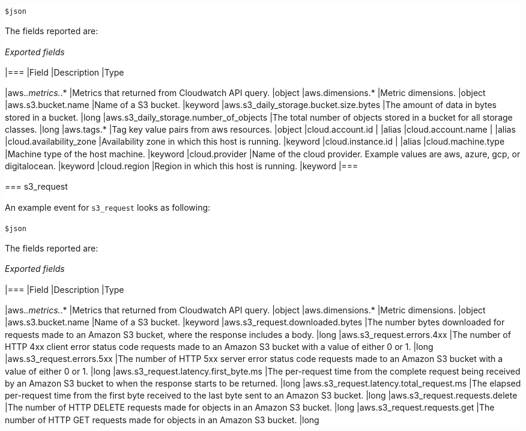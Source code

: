 `$json
`

The fields reported are:

*Exported fields*

|===
|Field |Description |Type 

|aws.*.metrics.*.* |Metrics that returned from Cloudwatch API query. |object 
|aws.dimensions.* |Metric dimensions. |object 
|aws.s3.bucket.name |Name of a S3 bucket. |keyword 
|aws.s3_daily_storage.bucket.size.bytes |The amount of data in bytes stored in a bucket. |long 
|aws.s3_daily_storage.number_of_objects |The total number of objects stored in a bucket for all storage classes. |long 
|aws.tags.* |Tag key value pairs from aws resources. |object 
|cloud.account.id | |alias 
|cloud.account.name | |alias 
|cloud.availability_zone |Availability zone in which this host is running. |keyword 
|cloud.instance.id | |alias 
|cloud.machine.type |Machine type of the host machine. |keyword 
|cloud.provider |Name of the cloud provider. Example values are aws, azure, gcp, or digitalocean. |keyword 
|cloud.region |Region in which this host is running. |keyword 
|===

=== s3_request

An example event for `s3_request` looks as following:

`$json
`

The fields reported are:

*Exported fields*

|===
|Field |Description |Type 

|aws.*.metrics.*.* |Metrics that returned from Cloudwatch API query. |object 
|aws.dimensions.* |Metric dimensions. |object 
|aws.s3.bucket.name |Name of a S3 bucket. |keyword 
|aws.s3_request.downloaded.bytes |The number bytes downloaded for requests made to an Amazon S3 bucket, where the response includes a body. |long 
|aws.s3_request.errors.4xx |The number of HTTP 4xx client error status code requests made to an Amazon S3 bucket with a value of either 0 or 1. |long 
|aws.s3_request.errors.5xx |The number of HTTP 5xx server error status code requests made to an Amazon S3 bucket with a value of either 0 or 1. |long 
|aws.s3_request.latency.first_byte.ms |The per-request time from the complete request being received by an Amazon S3 bucket to when the response starts to be returned. |long 
|aws.s3_request.latency.total_request.ms |The elapsed per-request time from the first byte received to the last byte sent to an Amazon S3 bucket. |long 
|aws.s3_request.requests.delete |The number of HTTP DELETE requests made for objects in an Amazon S3 bucket. |long 
|aws.s3_request.requests.get |The number of HTTP GET requests made for objects in an Amazon S3 bucket. |long 
